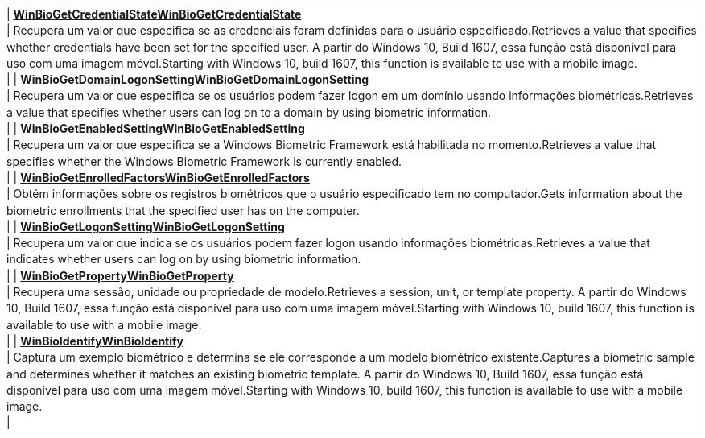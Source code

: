 | [<span data-ttu-id="c863c-178">**WinBioGetCredentialState**</span><span class="sxs-lookup"><span data-stu-id="c863c-178">**WinBioGetCredentialState**</span></span>](/windows/desktop/api/Winbio/nf-winbio-winbiogetcredentialstate)<br/>                     | <span data-ttu-id="c863c-179">Recupera um valor que especifica se as credenciais foram definidas para o usuário especificado.</span><span class="sxs-lookup"><span data-stu-id="c863c-179">Retrieves a value that specifies whether credentials have been set for the specified user.</span></span> <span data-ttu-id="c863c-180">A partir do Windows 10, Build 1607, essa função está disponível para uso com uma imagem móvel.</span><span class="sxs-lookup"><span data-stu-id="c863c-180">Starting with Windows 10, build 1607, this function is available to use with a mobile image.</span></span><br/>                                       |
| [<span data-ttu-id="c863c-181">**WinBioGetDomainLogonSetting**</span><span class="sxs-lookup"><span data-stu-id="c863c-181">**WinBioGetDomainLogonSetting**</span></span>](/windows/desktop/api/Winbio/nf-winbio-winbiogetdomainlogonsetting)<br/>               | <span data-ttu-id="c863c-182">Recupera um valor que especifica se os usuários podem fazer logon em um domínio usando informações biométricas.</span><span class="sxs-lookup"><span data-stu-id="c863c-182">Retrieves a value that specifies whether users can log on to a domain by using biometric information.</span></span><br/>                                                                                                                         |
| [<span data-ttu-id="c863c-183">**WinBioGetEnabledSetting**</span><span class="sxs-lookup"><span data-stu-id="c863c-183">**WinBioGetEnabledSetting**</span></span>](/windows/desktop/api/Winbio/nf-winbio-winbiogetenabledsetting)<br/>                       | <span data-ttu-id="c863c-184">Recupera um valor que especifica se a Windows Biometric Framework está habilitada no momento.</span><span class="sxs-lookup"><span data-stu-id="c863c-184">Retrieves a value that specifies whether the Windows Biometric Framework is currently enabled.</span></span><br/>                                                                                                                                |
| [<span data-ttu-id="c863c-185">**WinBioGetEnrolledFactors**</span><span class="sxs-lookup"><span data-stu-id="c863c-185">**WinBioGetEnrolledFactors**</span></span>](/windows/desktop/api/winbio/nf-winbio-winbiogetenrolledfactors)<br/>                     | <span data-ttu-id="c863c-186">Obtém informações sobre os registros biométricos que o usuário especificado tem no computador.</span><span class="sxs-lookup"><span data-stu-id="c863c-186">Gets information about the biometric enrollments that the specified user has on the computer.</span></span><br/>                                                                                                                                 |
| [<span data-ttu-id="c863c-187">**WinBioGetLogonSetting**</span><span class="sxs-lookup"><span data-stu-id="c863c-187">**WinBioGetLogonSetting**</span></span>](/windows/desktop/api/Winbio/nf-winbio-winbiogetlogonsetting)<br/>                           | <span data-ttu-id="c863c-188">Recupera um valor que indica se os usuários podem fazer logon usando informações biométricas.</span><span class="sxs-lookup"><span data-stu-id="c863c-188">Retrieves a value that indicates whether users can log on by using biometric information.</span></span><br/>                                                                                                                                     |
| [<span data-ttu-id="c863c-189">**WinBioGetProperty**</span><span class="sxs-lookup"><span data-stu-id="c863c-189">**WinBioGetProperty**</span></span>](/windows/desktop/api/Winbio/nf-winbio-winbiogetproperty)<br/>                                   | <span data-ttu-id="c863c-190">Recupera uma sessão, unidade ou propriedade de modelo.</span><span class="sxs-lookup"><span data-stu-id="c863c-190">Retrieves a session, unit, or template property.</span></span> <span data-ttu-id="c863c-191">A partir do Windows 10, Build 1607, essa função está disponível para uso com uma imagem móvel.</span><span class="sxs-lookup"><span data-stu-id="c863c-191">Starting with Windows 10, build 1607, this function is available to use with a mobile image.</span></span><br/>                                                                                 |
| [<span data-ttu-id="c863c-192">**WinBioIdentify**</span><span class="sxs-lookup"><span data-stu-id="c863c-192">**WinBioIdentify**</span></span>](/windows/desktop/api/Winbio/nf-winbio-winbioidentify)<br/>                                         | <span data-ttu-id="c863c-193">Captura um exemplo biométrico e determina se ele corresponde a um modelo biométrico existente.</span><span class="sxs-lookup"><span data-stu-id="c863c-193">Captures a biometric sample and determines whether it matches an existing biometric template.</span></span> <span data-ttu-id="c863c-194">A partir do Windows 10, Build 1607, essa função está disponível para uso com uma imagem móvel.</span><span class="sxs-lookup"><span data-stu-id="c863c-194">Starting with Windows 10, build 1607, this function is available to use with a mobile image.</span></span><br/>                                    |